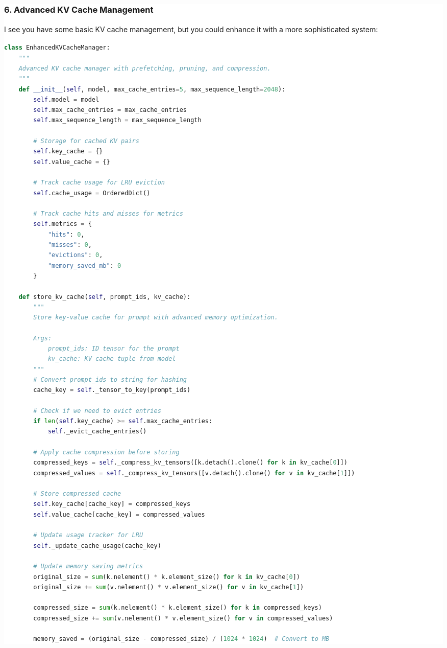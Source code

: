 ### 6. Advanced KV Cache Management

I see you have some basic KV cache management, but you could enhance it with a more sophisticated system:

```python
class EnhancedKVCacheManager:
    """
    Advanced KV cache manager with prefetching, pruning, and compression.
    """
    def __init__(self, model, max_cache_entries=5, max_sequence_length=2048):
        self.model = model
        self.max_cache_entries = max_cache_entries
        self.max_sequence_length = max_sequence_length

        # Storage for cached KV pairs
        self.key_cache = {}
        self.value_cache = {}

        # Track cache usage for LRU eviction
        self.cache_usage = OrderedDict()

        # Track cache hits and misses for metrics
        self.metrics = {
            "hits": 0,
            "misses": 0,
            "evictions": 0,
            "memory_saved_mb": 0
        }

    def store_kv_cache(self, prompt_ids, kv_cache):
        """
        Store key-value cache for prompt with advanced memory optimization.

        Args:
            prompt_ids: ID tensor for the prompt
            kv_cache: KV cache tuple from model
        """
        # Convert prompt_ids to string for hashing
        cache_key = self._tensor_to_key(prompt_ids)

        # Check if we need to evict entries
        if len(self.key_cache) >= self.max_cache_entries:
            self._evict_cache_entries()

        # Apply cache compression before storing
        compressed_keys = self._compress_kv_tensors([k.detach().clone() for k in kv_cache[0]])
        compressed_values = self._compress_kv_tensors([v.detach().clone() for v in kv_cache[1]])

        # Store compressed cache
        self.key_cache[cache_key] = compressed_keys
        self.value_cache[cache_key] = compressed_values

        # Update usage tracker for LRU
        self._update_cache_usage(cache_key)

        # Update memory saving metrics
        original_size = sum(k.nelement() * k.element_size() for k in kv_cache[0])
        original_size += sum(v.nelement() * v.element_size() for v in kv_cache[1])

        compressed_size = sum(k.nelement() * k.element_size() for k in compressed_keys)
        compressed_size += sum(v.nelement() * v.element_size() for v in compressed_values)

        memory_saved = (original_size - compressed_size) / (1024 * 1024)  # Convert to MB
```